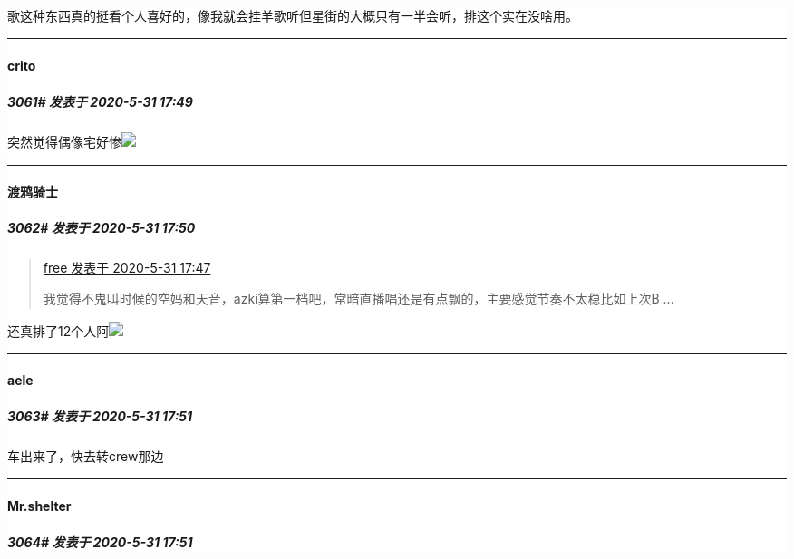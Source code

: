 
歌这种东西真的挺看个人喜好的，像我就会挂羊歌听但星街的大概只有一半会听，排这个实在没啥用。







-----

####  crito  
##### 3061#       发表于 2020-5-31 17:49




突然觉得偶像宅好惨<img src="https://static.saraba1st.com/image/smiley/face2017/169.gif" referrerpolicy="no-referrer">







-----

####  渡鸦骑士  
##### 3062#       发表于 2020-5-31 17:50



<blockquote><a href="httphttps://bbs.saraba1st.com/2b/forum.php?mod=redirect&amp;goto=findpost&amp;pid=47627313&amp;ptid=1938145" target="_blank">free 发表于 2020-5-31 17:47</a>

我觉得不鬼叫时候的空妈和天音，azki算第一档吧，常暗直播唱还是有点飘的，主要感觉节奏不太稳比如上次B ...</blockquote>
还真排了12个人阿<img src="https://static.saraba1st.com/image/smiley/face2017/068.png" referrerpolicy="no-referrer">







-----

####  aele  
##### 3063#       发表于 2020-5-31 17:51




车出来了，快去转crew那边







-----

####  Mr.shelter  
##### 3064#       发表于 2020-5-31 17:51



